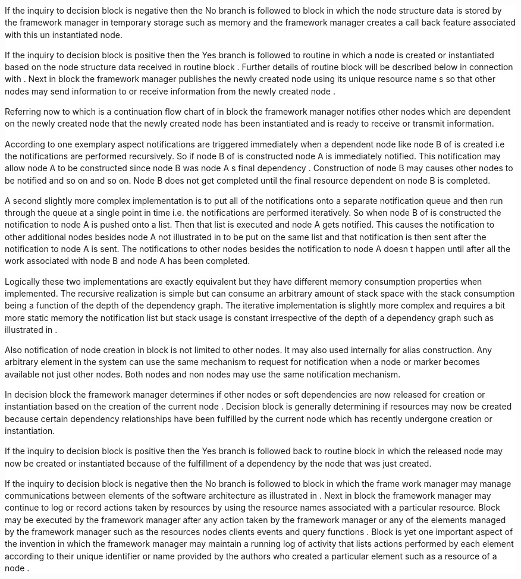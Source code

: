 If the inquiry to decision block is negative then the No branch is followed to block in which the node structure data is stored by the framework manager in temporary storage such as memory and the framework manager creates a call back feature associated with this un instantiated node.

If the inquiry to decision block is positive then the Yes branch is followed to routine in which a node is created or instantiated based on the node structure data received in routine block . Further details of routine block will be described below in connection with . Next in block the framework manager publishes the newly created node using its unique resource name s so that other nodes may send information to or receive information from the newly created node .

Referring now to which is a continuation flow chart of in block the framework manager notifies other nodes which are dependent on the newly created node that the newly created node has been instantiated and is ready to receive or transmit information.

According to one exemplary aspect notifications are triggered immediately when a dependent node like node B of is created i.e the notifications are performed recursively. So if node B of is constructed node A is immediately notified. This notification may allow node A to be constructed since node B was node A s final dependency . Construction of node B may causes other nodes to be notified and so on and so on. Node B does not get completed until the final resource dependent on node B is completed.

A second slightly more complex implementation is to put all of the notifications onto a separate notification queue and then run through the queue at a single point in time i.e. the notifications are performed iteratively. So when node B of is constructed the notification to node A is pushed onto a list. Then that list is executed and node A gets notified. This causes the notification to other additional nodes besides node A not illustrated in to be put on the same list and that notification is then sent after the notification to node A is sent. The notifications to other nodes besides the notification to node A doesn t happen until after all the work associated with node B and node A has been completed.

Logically these two implementations are exactly equivalent but they have different memory consumption properties when implemented. The recursive realization is simple but can consume an arbitrary amount of stack space with the stack consumption being a function of the depth of the dependency graph. The iterative implementation is slightly more complex and requires a bit more static memory the notification list but stack usage is constant irrespective of the depth of a dependency graph such as illustrated in .

Also notification of node creation in block is not limited to other nodes. It may also used internally for alias construction. Any arbitrary element in the system can use the same mechanism to request for notification when a node or marker becomes available not just other nodes. Both nodes and non nodes may use the same notification mechanism.

In decision block the framework manager determines if other nodes or soft dependencies are now released for creation or instantiation based on the creation of the current node . Decision block is generally determining if resources may now be created because certain dependency relationships have been fulfilled by the current node which has recently undergone creation or instantiation.

If the inquiry to decision block is positive then the Yes branch is followed back to routine block in which the released node may now be created or instantiated because of the fulfillment of a dependency by the node that was just created.

If the inquiry to decision block is negative then the No branch is followed to block in which the frame work manager may manage communications between elements of the software architecture as illustrated in . Next in block the framework manager may continue to log or record actions taken by resources by using the resource names associated with a particular resource. Block may be executed by the framework manager after any action taken by the framework manager or any of the elements managed by the framework manager such as the resources nodes clients events and query functions . Block is yet one important aspect of the invention in which the framework manager may maintain a running log of activity that lists actions performed by each element according to their unique identifier or name provided by the authors who created a particular element such as a resource of a node .
